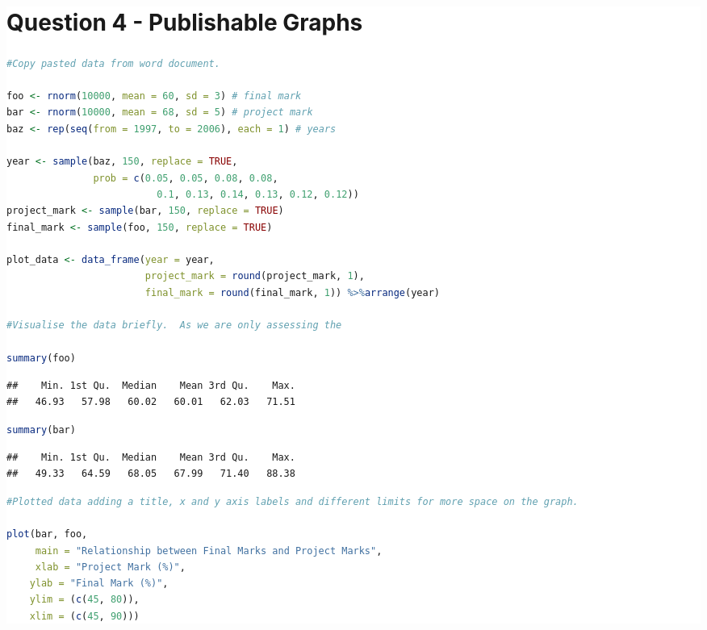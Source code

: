 Question 4 - Publishable Graphs
===============================

``` r
#Copy pasted data from word document.

foo <- rnorm(10000, mean = 60, sd = 3) # final mark
bar <- rnorm(10000, mean = 68, sd = 5) # project mark
baz <- rep(seq(from = 1997, to = 2006), each = 1) # years

year <- sample(baz, 150, replace = TRUE,
               prob = c(0.05, 0.05, 0.08, 0.08, 
                          0.1, 0.13, 0.14, 0.13, 0.12, 0.12))
project_mark <- sample(bar, 150, replace = TRUE)
final_mark <- sample(foo, 150, replace = TRUE)

plot_data <- data_frame(year = year,
                        project_mark = round(project_mark, 1),
                        final_mark = round(final_mark, 1)) %>%arrange(year)

#Visualise the data briefly.  As we are only assessing the 

summary(foo)
```

    ##    Min. 1st Qu.  Median    Mean 3rd Qu.    Max. 
    ##   46.93   57.98   60.02   60.01   62.03   71.51

``` r
summary(bar)
```

    ##    Min. 1st Qu.  Median    Mean 3rd Qu.    Max. 
    ##   49.33   64.59   68.05   67.99   71.40   88.38

``` r
#Plotted data adding a title, x and y axis labels and different limits for more space on the graph.

plot(bar, foo,
     main = "Relationship between Final Marks and Project Marks",
     xlab = "Project Mark (%)",
    ylab = "Final Mark (%)", 
    ylim = (c(45, 80)), 
    xlim = (c(45, 90)))
```
